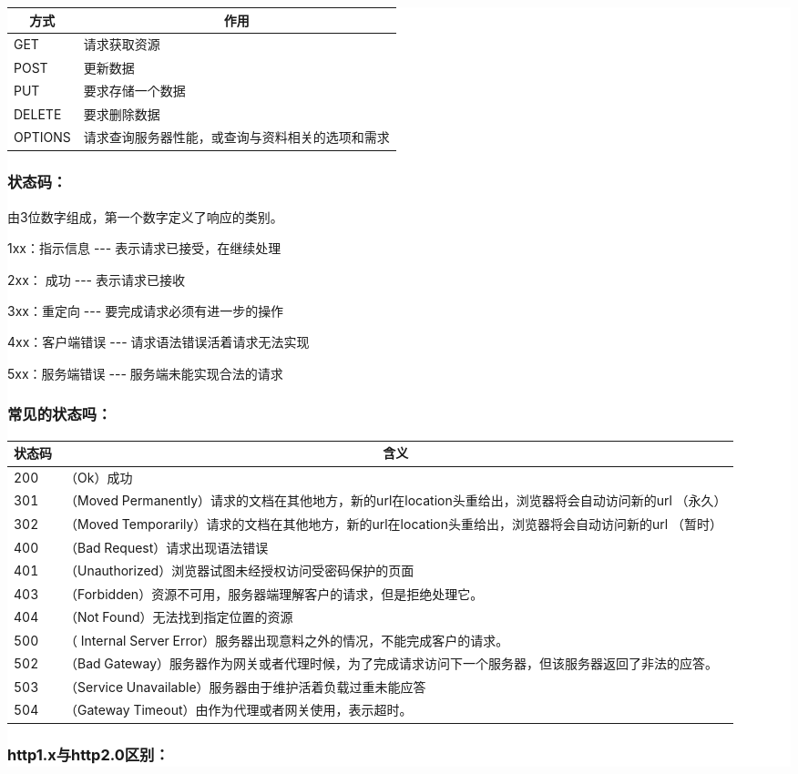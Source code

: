 | 方式    | 作用                                             |
| ------- | ------------------------------------------------ |
| GET     | 请求获取资源                                     |
| POST    | 更新数据                                         |
| PUT     | 要求存储一个数据                                 |
| DELETE  | 要求删除数据                                     |
| OPTIONS | 请求查询服务器性能，或查询与资料相关的选项和需求 |



### 状态码：

由3位数字组成，第一个数字定义了响应的类别。

1xx：指示信息 --- 表示请求已接受，在继续处理

2xx： 成功 --- 表示请求已接收

3xx：重定向 --- 要完成请求必须有进一步的操作

4xx：客户端错误 --- 请求语法错误活着请求无法实现

5xx：服务端错误 --- 服务端未能实现合法的请求



### 常见的状态吗：

| 状态码 | 含义                                                         |
| ------ | ------------------------------------------------------------ |
| 200    | （Ok）成功                                                   |
| 301    | （Moved Permanently）请求的文档在其他地方，新的url在location头重给出，浏览器将会自动访问新的url （永久） |
| 302    | （Moved Temporarily）请求的文档在其他地方，新的url在location头重给出，浏览器将会自动访问新的url （暂时） |
| 400    | （Bad Request）请求出现语法错误                              |
| 401    | （Unauthorized）浏览器试图未经授权访问受密码保护的页面       |
| 403    | （Forbidden）资源不可用，服务器端理解客户的请求，但是拒绝处理它。 |
| 404    | （Not Found）无法找到指定位置的资源                          |
| 500    | （ Internal Server Error）服务器出现意料之外的情况，不能完成客户的请求。 |
| 502    | （Bad Gateway）服务器作为网关或者代理时候，为了完成请求访问下一个服务器，但该服务器返回了非法的应答。 |
| 503    | （Service Unavailable）服务器由于维护活着负载过重未能应答    |
| 504    | （Gateway Timeout）由作为代理或者网关使用，表示超时。        |



### http1.x与http2.0区别：
